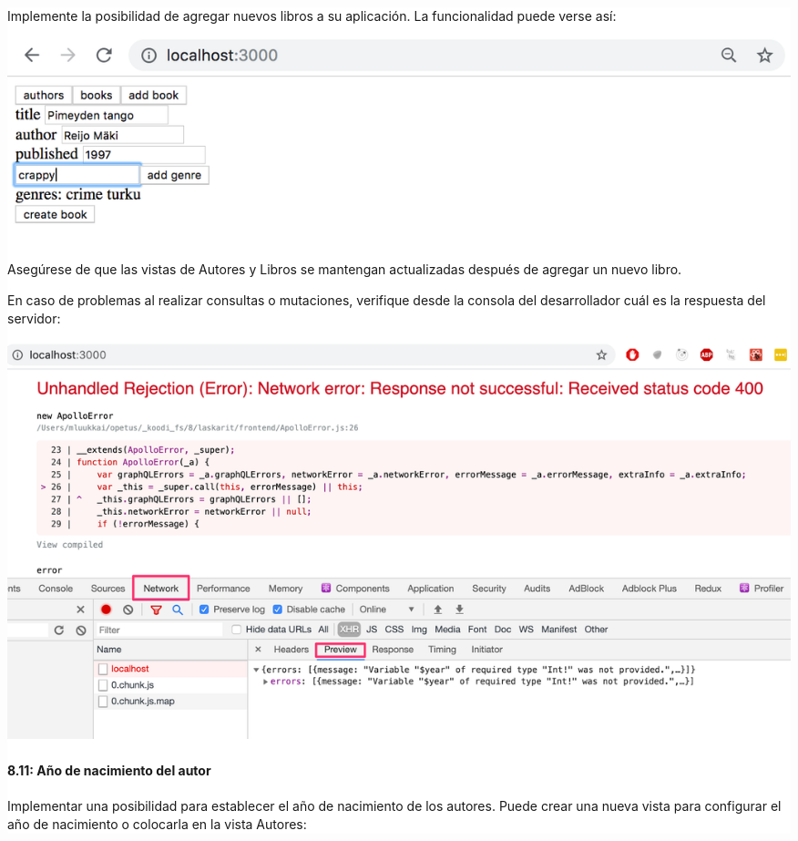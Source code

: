 Implemente la posibilidad de agregar nuevos libros a su aplicación. La funcionalidad puede verse así:

![](../../images/8/18.png)

Asegúrese de que las vistas de Autores y Libros se mantengan actualizadas después de agregar un nuevo libro.

En caso de problemas al realizar consultas o mutaciones, verifique desde la consola del desarrollador cuál es la respuesta del servidor:

![](../../images/8/42ea.png)

#### 8.11: Año de nacimiento del autor

Implementar una posibilidad para establecer el año de nacimiento de los autores. Puede crear una nueva vista para configurar el año de nacimiento o colocarla en la vista Autores:
